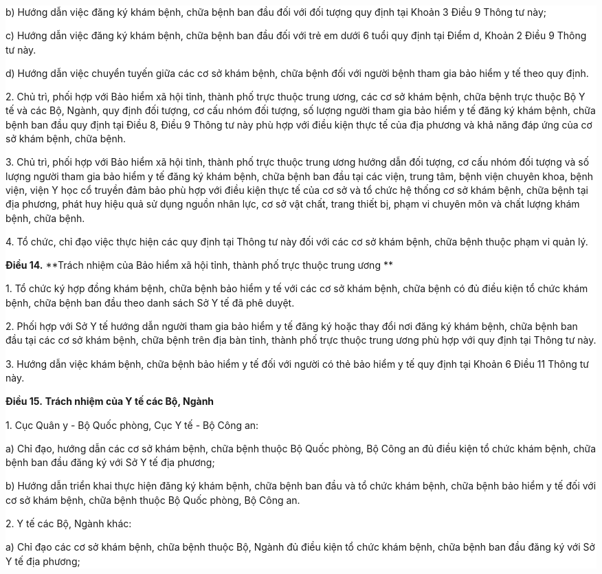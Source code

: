 b\) Hướng dẫn việc đăng ký khám bệnh, chữa bệnh ban đầu đối với đối tượng
quy định tại Khoản 3 Điều 9 Thông tư này;

c\) Hướng dẫn việc đăng ký khám bệnh, chữa bệnh ban đầu đối với trẻ em
dưới 6 tuổi quy định tại Điểm d, Khoản 2 Điều 9 Thông tư này.

d\) Hướng dẫn việc chuyển tuyến giữa các cơ sở khám bệnh, chữa bệnh đối
với người bệnh tham gia bảo hiểm y tế theo quy định.

2\. Chủ trì, phối hợp với Bảo hiểm xã hội tỉnh, thành phố trực thuộc
trung ương, các cơ sở khám bệnh, chữa bệnh trực thuộc Bộ Y tế và các Bộ,
Ngành, quy định đối tượng, cơ cấu nhóm đối tượng, số lượng người tham
gia bảo hiểm y tế đăng ký khám bệnh, chữa bệnh ban đầu quy định tại Điều
8, Điều 9 Thông tư này phù hợp với điều kiện thực tế của địa phương và
khả năng đáp ứng của cơ sở khám bệnh, chữa bệnh.

3\. Chủ trì, phối hợp với Bảo hiểm xã hội tỉnh, thành phố trực thuộc
trung ương hướng dẫn đối tượng, cơ cấu nhóm đối tượng và số lượng người
tham gia bảo hiểm y tế đăng ký khám bệnh, chữa bệnh ban đầu tại các
viện, trung tâm, bệnh viện chuyên khoa, bệnh viện, viện Y học cổ truyền
đảm bảo phù hợp với điều kiện thực tế của cơ sở và tổ chức hệ thống cơ
sở khám bệnh, chữa bệnh tại địa phương, phát huy hiệu quả sử dụng nguồn
nhân lực, cơ sở vật chất, trang thiết bị, phạm vi chuyên môn và chất
lượng khám bệnh, chữa bệnh.

4\. Tổ chức, chỉ đạo việc thực hiện các quy định tại Thông tư này đối với
các cơ sở khám bệnh, chữa bệnh thuộc phạm vi quản lý.

**Điều 14.** **Trách nhiệm của Bảo hiểm xã hội tỉnh, thành phố trực
thuộc trung ương **

1\. Tổ chức ký hợp đồng khám bệnh, chữa bệnh bảo hiểm y tế với các cơ sở
khám bệnh, chữa bệnh có đủ điều kiện tổ chức khám bệnh, chữa bệnh ban
đầu theo danh sách Sở Y tế đã phê duyệt.

2\. Phối hợp với Sở Y tế hướng dẫn người tham gia bảo hiểm y tế đăng ký
hoặc thay đổi nơi đăng ký khám bệnh, chữa bệnh ban đầu tại các cơ sở
khám bệnh, chữa bệnh trên địa bàn tỉnh, thành phố trực thuộc trung ương
phù hợp với quy định tại Thông tư này.

3\. Hướng dẫn việc khám bệnh, chữa bệnh bảo hiểm y tế đối với người có
thẻ bảo hiểm y tế quy định tại Khoản 6 Điều 11 Thông tư này.

**Điều 15.** **Trách nhiệm của Y tế các Bộ, Ngành**

1\. Cục Quân y - Bộ Quốc phòng, Cục Y tế - Bộ Công an:

a\) Chỉ đạo, hướng dẫn các cơ sở khám bệnh, chữa bệnh thuộc Bộ Quốc
phòng, Bộ Công an đủ điều kiện tổ chức khám bệnh, chữa bệnh ban đầu đăng
ký với Sở Y tế địa phương;

b\) Hướng dẫn triển khai thực hiện đăng ký khám bệnh, chữa bệnh ban đầu
và tổ chức khám bệnh, chữa bệnh bảo hiểm y tế đối với cơ sở khám bệnh,
chữa bệnh thuộc Bộ Quốc phòng, Bộ Công an.

2\. Y tế các Bộ, Ngành khác:

a\) Chỉ đạo các cơ sở khám bệnh, chữa bệnh thuộc Bộ, Ngành đủ điều kiện
tổ chức khám bệnh, chữa bệnh ban đầu đăng ký với Sở Y tế địa phương;
